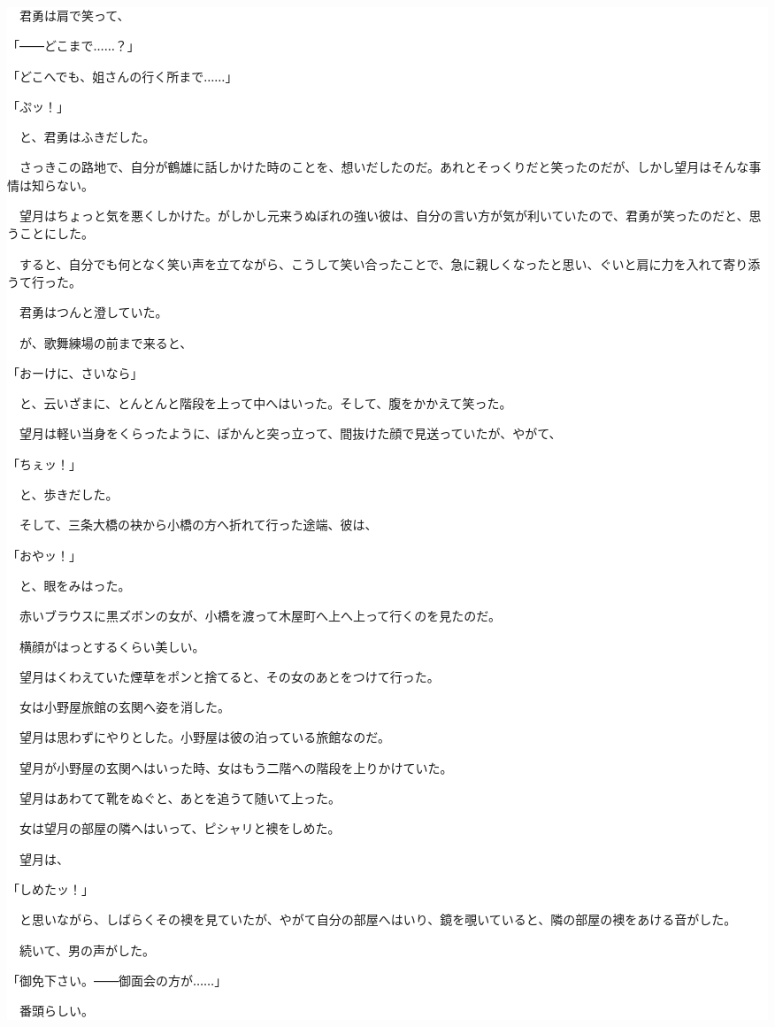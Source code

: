 　君勇は肩で笑って、

「――どこまで……？」

「どこへでも、姐さんの行く所まで……」

「ぷッ！」

　と、君勇はふきだした。

　さっきこの路地で、自分が鶴雄に話しかけた時のことを、想いだしたのだ。あれとそっくりだと笑ったのだが、しかし望月はそんな事情は知らない。

　望月はちょっと気を悪くしかけた。がしかし元来うぬぼれの強い彼は、自分の言い方が気が利いていたので、君勇が笑ったのだと、思うことにした。

　すると、自分でも何となく笑い声を立てながら、こうして笑い合ったことで、急に親しくなったと思い、ぐいと肩に力を入れて寄り添うて行った。

　君勇はつんと澄していた。

　が、歌舞練場の前まで来ると、

「おーけに、さいなら」

　と、云いざまに、とんとんと階段を上って中へはいった。そして、腹をかかえて笑った。

　望月は軽い当身をくらったように、ぽかんと突っ立って、間抜けた顔で見送っていたが、やがて、

「ちぇッ！」

　と、歩きだした。

　そして、三条大橋の袂から小橋の方へ折れて行った途端、彼は、

「おやッ！」

　と、眼をみはった。

　赤いブラウスに黒ズボンの女が、小橋を渡って木屋町へ上へ上って行くのを見たのだ。

　横顔がはっとするくらい美しい。

　望月はくわえていた煙草をポンと捨てると、その女のあとをつけて行った。

　女は小野屋旅館の玄関へ姿を消した。

　望月は思わずにやりとした。小野屋は彼の泊っている旅館なのだ。

　望月が小野屋の玄関へはいった時、女はもう二階への階段を上りかけていた。

　望月はあわてて靴をぬぐと、あとを追うて随いて上った。

　女は望月の部屋の隣へはいって、ピシャリと襖をしめた。

　望月は、

「しめたッ！」

　と思いながら、しばらくその襖を見ていたが、やがて自分の部屋へはいり、鏡を覗いていると、隣の部屋の襖をあける音がした。

　続いて、男の声がした。

「御免下さい。――御面会の方が……」

　番頭らしい。



